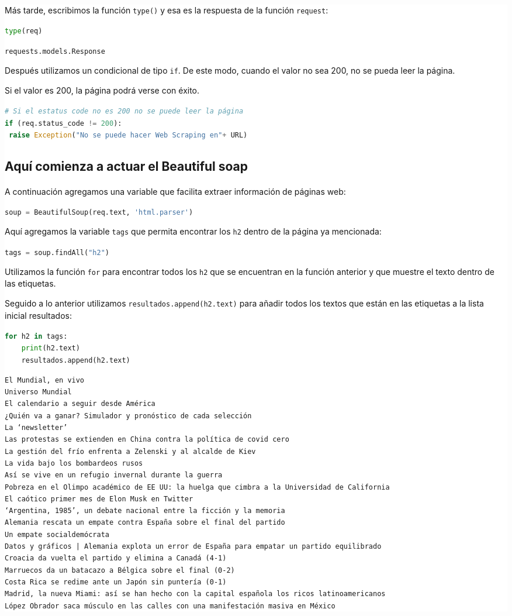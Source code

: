 Más tarde, escribimos la función `type()` y esa es la respuesta de la función `request`: 


```python
type(req)
```




    requests.models.Response



Después utilizamos un condicional de tipo `if`. De este modo, cuando el valor no sea 200, no se pueda leer la página. 

Si el valor es 200, la página podrá verse con éxito.


```python
# Si el estatus code no es 200 no se puede leer la página
if (req.status_code != 200):
 raise Exception("No se puede hacer Web Scraping en"+ URL)
```

## Aquí comienza a actuar el Beautiful soap

A continuación agregamos una variable que facilita extraer información de páginas web:


```python
soup = BeautifulSoup(req.text, 'html.parser')
```

Aquí agregamos la variable `tags` que permita encontrar los `h2` dentro de la página ya mencionada:


```python
tags = soup.findAll("h2")
```

Utilizamos la función `for` para encontrar todos los `h2` que se encuentran en la función anterior y que muestre el texto dentro de las etiquetas. 

Seguido a lo anterior utilizamos `resultados.append(h2.text)` para añadir todos los textos que están en las etiquetas a la lista inicial resultados:


```python
for h2 in tags:
    print(h2.text)
    resultados.append(h2.text)
```

    El Mundial, en vivo
    Universo Mundial
    El calendario a seguir desde América
    ¿Quién va a ganar? Simulador y pronóstico de cada selección 
    La ‘newsletter’
    Las protestas se extienden en China contra la política de covid cero
    La gestión del frío enfrenta a Zelenski y al alcalde de Kiev
    La vida bajo los bombardeos rusos
    Así se vive en un refugio invernal durante la guerra
    Pobreza en el Olimpo académico de EE UU: la huelga que cimbra a la Universidad de California 
    El caótico primer mes de Elon Musk en Twitter
    ‘Argentina, 1985’, un debate nacional entre la ficción y la memoria
    Alemania rescata un empate contra España sobre el final del partido
    Un empate socialdemócrata
    Datos y gráficos | Alemania explota un error de España para empatar un partido equilibrado
    Croacia da vuelta el partido y elimina a Canadá (4-1)
    Marruecos da un batacazo a Bélgica sobre el final (0-2)
    Costa Rica se redime ante un Japón sin puntería (0-1)
    Madrid, la nueva Miami: así se han hecho con la capital española los ricos latinoamericanos
    López Obrador saca músculo en las calles con una manifestación masiva en México